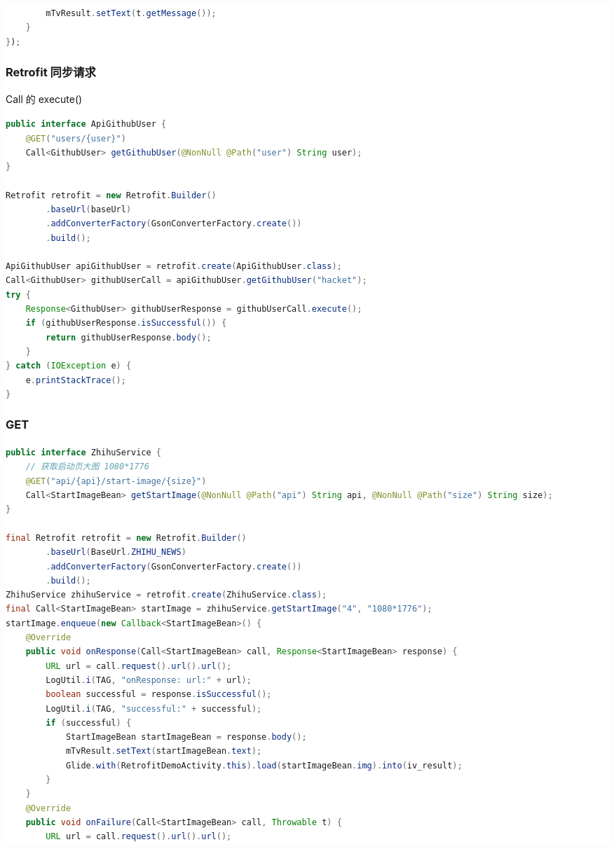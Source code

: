 ```java
        mTvResult.setText(t.getMessage());
    }
});
```

### Retrofit 同步请求

Call 的 execute()

```java
public interface ApiGithubUser {
    @GET("users/{user}")
    Call<GithubUser> getGithubUser(@NonNull @Path("user") String user);
}

Retrofit retrofit = new Retrofit.Builder()
        .baseUrl(baseUrl)
        .addConverterFactory(GsonConverterFactory.create())
        .build();

ApiGithubUser apiGithubUser = retrofit.create(ApiGithubUser.class);
Call<GithubUser> githubUserCall = apiGithubUser.getGithubUser("hacket");
try {
    Response<GithubUser> githubUserResponse = githubUserCall.execute();
    if (githubUserResponse.isSuccessful()) {
        return githubUserResponse.body();
    }
} catch (IOException e) {
    e.printStackTrace();
}
```

### GET

```java
public interface ZhihuService {
    // 获取启动页大图 1080*1776
    @GET("api/{api}/start-image/{size}")
    Call<StartImageBean> getStartImage(@NonNull @Path("api") String api, @NonNull @Path("size") String size);
}

final Retrofit retrofit = new Retrofit.Builder()
        .baseUrl(BaseUrl.ZHIHU_NEWS)
        .addConverterFactory(GsonConverterFactory.create())
        .build();
ZhihuService zhihuService = retrofit.create(ZhihuService.class);
final Call<StartImageBean> startImage = zhihuService.getStartImage("4", "1080*1776");
startImage.enqueue(new Callback<StartImageBean>() {
    @Override
    public void onResponse(Call<StartImageBean> call, Response<StartImageBean> response) {
        URL url = call.request().url().url();
        LogUtil.i(TAG, "onResponse: url:" + url);
        boolean successful = response.isSuccessful();
        LogUtil.i(TAG, "successful:" + successful);
        if (successful) {
            StartImageBean startImageBean = response.body();
            mTvResult.setText(startImageBean.text);
            Glide.with(RetrofitDemoActivity.this).load(startImageBean.img).into(iv_result);
        }
    }
    @Override
    public void onFailure(Call<StartImageBean> call, Throwable t) {
        URL url = call.request().url().url();
```